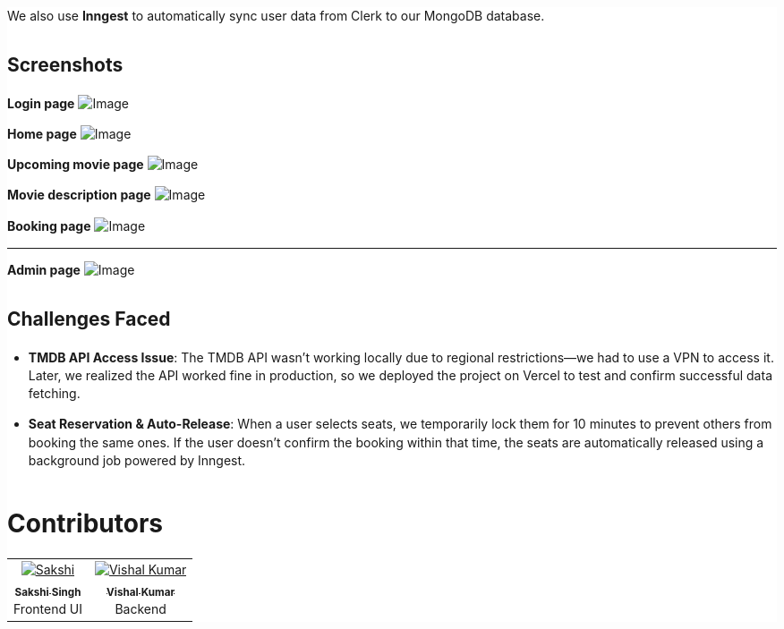 We also use **Inngest** to automatically sync user data from Clerk to our MongoDB database.


##  Screenshots
**Login page**
<img width="1916" height="893" alt="Image" src="https://github.com/user-attachments/assets/7249f189-2bb2-40fb-8cb5-117a7faa803b" />

**Home page**
<img width="1919" height="952" alt="Image" src="https://github.com/user-attachments/assets/068a7fc6-db6d-4223-adfc-f2fb6d4382e9" />

**Upcoming movie page**
<img width="1918" height="909" alt="Image" src="https://github.com/user-attachments/assets/22cfe88d-99a1-4609-93d1-b2124db61a75" />

**Movie description page**
<img width="1919" height="946" alt="Image" src="https://github.com/user-attachments/assets/73a029a7-b711-4481-ae48-34078f178f48" />

**Booking page**
<img width="1919" height="939" alt="Image" src="https://github.com/user-attachments/assets/571f9afa-9551-4a06-af70-139f85ac1cd4" />

---
**Admin page**
<img width="1917" height="945" alt="Image" src="https://github.com/user-attachments/assets/8707d4b3-0d1a-4f3b-9ae4-77da468ac53a" />


## Challenges Faced

- **TMDB API Access Issue**: The TMDB API wasn’t working locally due to regional restrictions—we had to use a VPN to access it.
   Later, we realized the API worked fine in production, so we deployed the project on Vercel to test and confirm successful data fetching.

- **Seat Reservation & Auto-Release**: When a user selects seats, we temporarily lock them for 10 minutes to
  prevent others from booking the same ones. If the user doesn’t confirm the booking within that time, the seats
 are automatically released using a background job powered by Inngest.



# Contributors

<table> <tr> <td align="center"> <a href="https://github.com/sakshiji-here"> 
  <img src="https://avatars.githubusercontent.com/sakshiji-here" width="75px;" alt="Sakshi"/> <br /> 
  <sub><b>Sakshi Singh</b></sub> </a> <br /> Frontend UI </td> <td align="center"> <a href="https://github.com/iamkrvishal07"> 
  <img src="https://avatars.githubusercontent.com/iamkrvishal07" width="75px;" alt="Vishal Kumar"/> <br /> <sub><b>Vishal Kumar</b></sub> </a>
<br />Backend </td> </tr> </table>






